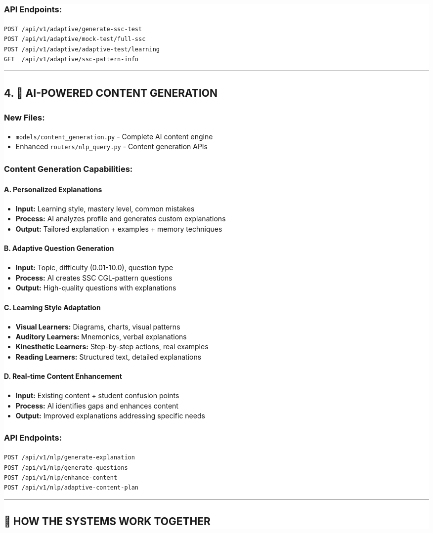 ### **API Endpoints:**
```
POST /api/v1/adaptive/generate-ssc-test
POST /api/v1/adaptive/mock-test/full-ssc
POST /api/v1/adaptive/adaptive-test/learning
GET  /api/v1/adaptive/ssc-pattern-info
```

---

## **4. 🎨 AI-POWERED CONTENT GENERATION**

### **New Files:**
- `models/content_generation.py` - Complete AI content engine
- Enhanced `routers/nlp_query.py` - Content generation APIs

### **Content Generation Capabilities:**

#### **A. Personalized Explanations**
- **Input:** Learning style, mastery level, common mistakes
- **Process:** AI analyzes profile and generates custom explanations
- **Output:** Tailored explanation + examples + memory techniques

#### **B. Adaptive Question Generation**
- **Input:** Topic, difficulty (0.01-10.0), question type
- **Process:** AI creates SSC CGL-pattern questions
- **Output:** High-quality questions with explanations

#### **C. Learning Style Adaptation**
- **Visual Learners:** Diagrams, charts, visual patterns
- **Auditory Learners:** Mnemonics, verbal explanations
- **Kinesthetic Learners:** Step-by-step actions, real examples
- **Reading Learners:** Structured text, detailed explanations

#### **D. Real-time Content Enhancement**
- **Input:** Existing content + student confusion points
- **Process:** AI identifies gaps and enhances content
- **Output:** Improved explanations addressing specific needs

### **API Endpoints:**
```
POST /api/v1/nlp/generate-explanation
POST /api/v1/nlp/generate-questions
POST /api/v1/nlp/enhance-content
POST /api/v1/nlp/adaptive-content-plan
```

---

## **🚀 HOW THE SYSTEMS WORK TOGETHER**
